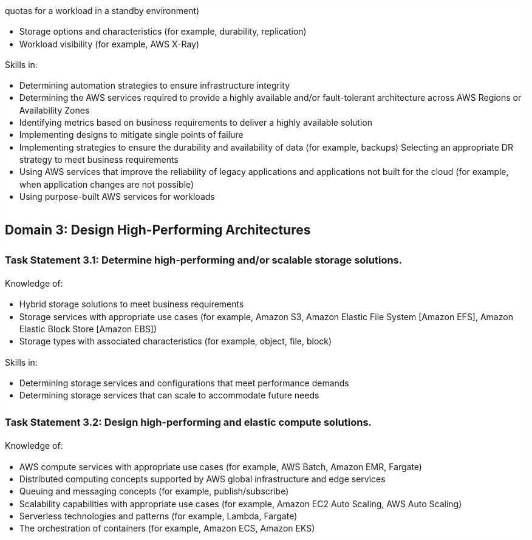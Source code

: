 quotas for a workload in a standby environment)
- Storage options and characteristics (for example, durability, replication)
- Workload visibility (for example, AWS X-Ray)

Skills in:

- Determining automation strategies to ensure infrastructure integrity
- Determining the AWS services required to provide a highly available and/or
fault-tolerant architecture across AWS Regions or Availability Zones
- Identifying metrics based on business requirements to deliver a highly
available solution
- Implementing designs to mitigate single points of failure
- Implementing strategies to ensure the durability and availability of data
(for example, backups)
Selecting an appropriate DR strategy to meet business requirements
- Using AWS services that improve the reliability of legacy applications and
applications not built for the cloud (for example, when application changes
are not possible)
- Using purpose-built AWS services for workloads

## Domain 3: Design High-Performing Architectures

### Task Statement 3.1: Determine high-performing and/or scalable storage solutions.

Knowledge of:

- Hybrid storage solutions to meet business requirements
- Storage services with appropriate use cases (for example, Amazon S3,
Amazon Elastic File System [Amazon EFS], Amazon Elastic Block Store
[Amazon EBS])
- Storage types with associated characteristics (for example, object, file,
block)

Skills in:

- Determining storage services and configurations that meet performance
demands
- Determining storage services that can scale to accommodate future needs

### Task Statement 3.2: Design high-performing and elastic compute solutions.

Knowledge of:

- AWS compute services with appropriate use cases (for example, AWS Batch,
Amazon EMR, Fargate)
- Distributed computing concepts supported by AWS global infrastructure
and edge services
- Queuing and messaging concepts (for example, publish/subscribe)
- Scalability capabilities with appropriate use cases (for example, Amazon
EC2 Auto Scaling, AWS Auto Scaling)
- Serverless technologies and patterns (for example, Lambda, Fargate)
- The orchestration of containers (for example, Amazon ECS, Amazon EKS)
